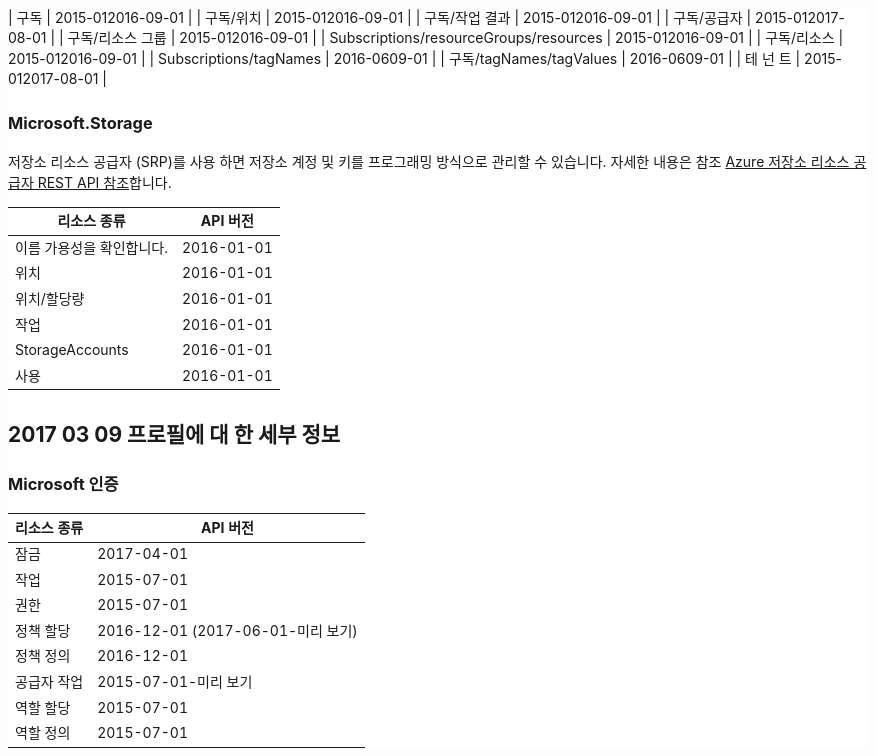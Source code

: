 | 구독 | 2015-012016-09-01 |
| 구독/위치 | 2015-012016-09-01 |
| 구독/작업 결과 | 2015-012016-09-01 |
| 구독/공급자 | 2015-012017-08-01 |
| 구독/리소스 그룹 | 2015-012016-09-01 |
| Subscriptions/resourceGroups/resources | 2015-012016-09-01 |
| 구독/리소스 | 2015-012016-09-01 |
| Subscriptions/tagNames | 2016-0609-01 |
| 구독/tagNames/tagValues | 2016-0609-01 |
| 테 넌 트 | 2015-012017-08-01 |

### <a name="microsoftstorage"></a>Microsoft.Storage 

저장소 리소스 공급자 (SRP)를 사용 하면 저장소 계정 및 키를 프로그래밍 방식으로 관리할 수 있습니다. 자세한 내용은 참조 [Azure 저장소 리소스 공급자 REST API 참조](https://docs.microsoft.com/rest/api/storagerp/)합니다.

| 리소스 종류 | API 버전 |
|-------------------------|--------------|
| 이름 가용성을 확인합니다. | 2016-01-01 |
| 위치 | 2016-01-01 |
| 위치/할당량 | 2016-01-01 |
| 작업 | 2016-01-01 |
| StorageAccounts | 2016-01-01 |
| 사용 | 2016-01-01 |

## <a name="details-for-the-2017-03-09-profile"></a>2017 03 09 프로필에 대 한 세부 정보

### <a name="microsoft-authorization"></a>Microsoft 인증

| 리소스 종류 | API 버전 |
|---------------------|---------------------------------|
| 잠금 | 2017-04-01 |
| 작업 | 2015-07-01 |
| 권한 | 2015-07-01 |
| 정책 할당 | 2016-12-01 (2017-06-01-미리 보기) |
| 정책 정의 | 2016-12-01 |
| 공급자 작업 | 2015-07-01-미리 보기 |
| 역할 할당 | 2015-07-01 |
| 역할 정의 | 2015-07-01 |
